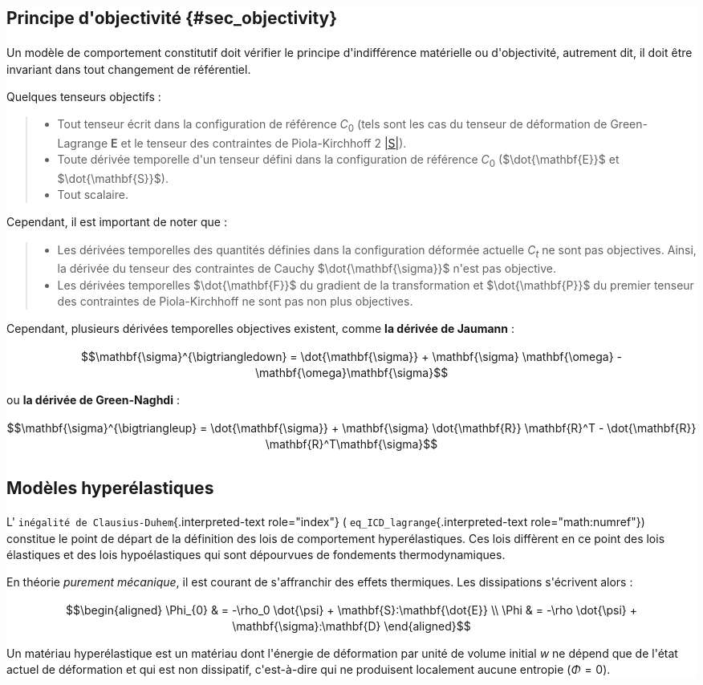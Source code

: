 ## Principe d\'objectivité {#sec_objectivity}

Un modèle de comportement constitutif doit vérifier le principe
d\'indifférence matérielle ou d\'objectivité, autrement dit, il doit
être invariant dans tout changement de référentiel.

Quelques tenseurs objectifs :

> - Tout tenseur écrit dans la configuration de référence $C_0$ (tels
>   sont les cas du tenseur de déformation de Green-Lagrange
>   $\mathbf{E}$ et le tenseur des contraintes de Piola-Kirchhoff 2
>   [\|S\|](##SUBST##|S|)).
> - Toute dérivée temporelle d\'un tenseur défini dans la configuration
>   de référence $C_0$ ($\dot{\mathbf{E}}$ et $\dot{\mathbf{S}}$).
> - Tout scalaire.

Cependant, il est important de noter que :

> - Les dérivées temporelles des quantités définies dans la
>   configuration déformée actuelle $C_t$ ne sont pas objectives. Ainsi,
>   la dérivée du tenseur des contraintes de Cauchy
>   $\dot{\mathbf{\sigma}}$ n\'est pas objective.
> - Les dérivées temporelles $\dot{\mathbf{F}}$ du gradient de la
>   transformation et $\dot{\mathbf{P}}$ du premier tenseur des
>   contraintes de Piola-Kirchhoff ne sont pas non plus objectives.

Cependant, plusieurs dérivées temporelles objectives existent, comme
**la dérivée de Jaumann** :

$$\mathbf{\sigma}^{\bigtriangledown} = \dot{\mathbf{\sigma}} + \mathbf{\sigma} 
\mathbf{\omega} - \mathbf{\omega}\mathbf{\sigma}$$

ou **la dérivée de Green-Naghdi** :

$$\mathbf{\sigma}^{\bigtriangleup} = \dot{\mathbf{\sigma}} + \mathbf{\sigma} 
\dot{\mathbf{R}} \mathbf{R}^T - \dot{\mathbf{R}} \mathbf{R}^T\mathbf{\sigma}$$

## Modèles hyperélastiques

L\' `inégalité de Clausius-Duhem`{.interpreted-text role="index"} (
`eq_ICD_lagrange`{.interpreted-text role="math:numref"}) constitue le
point de départ de la définition des lois de comportement
hyperélastiques. Ces lois diffèrent en ce point des lois élastiques et
des lois hypoélastiques qui sont dépourvues de fondements
thermodynamiques.

En théorie *purement mécanique*, il est courant de s\'affranchir des
effets thermiques. Les dissipations s\'écrivent alors :

$$\begin{aligned}
\Phi_{0} & = -\rho_0 \dot{\psi} + \mathbf{S}:\mathbf{\dot{E}} \\
\Phi & = -\rho \dot{\psi} + \mathbf{\sigma}:\mathbf{D}
\end{aligned}$$

Un matériau hyperélastique est un matériau dont l\'énergie de
déformation par unité de volume initial $w$ ne dépend que de l\'état
actuel de déformation et qui est non dissipatif, c\'est-à-dire qui ne
produisent localement aucune entropie ($\Phi =
0$).
